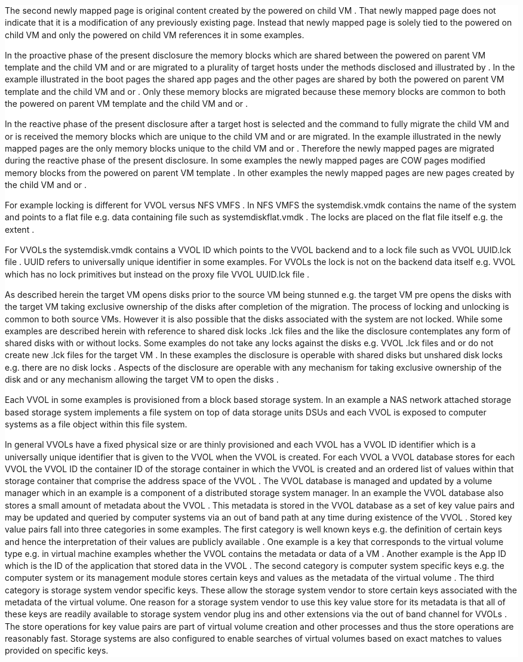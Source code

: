 The second newly mapped page is original content created by the powered on child VM . That newly mapped page does not indicate that it is a modification of any previously existing page. Instead that newly mapped page is solely tied to the powered on child VM and only the powered on child VM references it in some examples.

In the proactive phase of the present disclosure the memory blocks which are shared between the powered on parent VM template and the child VM and or are migrated to a plurality of target hosts under the methods disclosed and illustrated by . In the example illustrated in the boot pages the shared app pages and the other pages are shared by both the powered on parent VM template and the child VM and or . Only these memory blocks are migrated because these memory blocks are common to both the powered on parent VM template and the child VM and or .

In the reactive phase of the present disclosure after a target host is selected and the command to fully migrate the child VM and or is received the memory blocks which are unique to the child VM and or are migrated. In the example illustrated in the newly mapped pages are the only memory blocks unique to the child VM and or . Therefore the newly mapped pages are migrated during the reactive phase of the present disclosure. In some examples the newly mapped pages are COW pages modified memory blocks from the powered on parent VM template . In other examples the newly mapped pages are new pages created by the child VM and or .

For example locking is different for VVOL versus NFS VMFS . In NFS VMFS the systemdisk.vmdk contains the name of the system and points to a flat file e.g. data containing file such as systemdiskflat.vmdk . The locks are placed on the flat file itself e.g. the extent .

For VVOLs the systemdisk.vmdk contains a VVOL ID which points to the VVOL backend and to a lock file such as VVOL UUID.lck file . UUID refers to universally unique identifier in some examples. For VVOLs the lock is not on the backend data itself e.g. VVOL which has no lock primitives but instead on the proxy file VVOL UUID.lck file .

As described herein the target VM opens disks prior to the source VM being stunned e.g. the target VM pre opens the disks with the target VM taking exclusive ownership of the disks after completion of the migration. The process of locking and unlocking is common to both source VMs. However it is also possible that the disks associated with the system are not locked. While some examples are described herein with reference to shared disk locks .lck files and the like the disclosure contemplates any form of shared disks with or without locks. Some examples do not take any locks against the disks e.g. VVOL .lck files and or do not create new .lck files for the target VM . In these examples the disclosure is operable with shared disks but unshared disk locks e.g. there are no disk locks . Aspects of the disclosure are operable with any mechanism for taking exclusive ownership of the disk and or any mechanism allowing the target VM to open the disks .

Each VVOL in some examples is provisioned from a block based storage system. In an example a NAS network attached storage based storage system implements a file system on top of data storage units DSUs and each VVOL is exposed to computer systems as a file object within this file system.

In general VVOLs have a fixed physical size or are thinly provisioned and each VVOL has a VVOL ID identifier which is a universally unique identifier that is given to the VVOL when the VVOL is created. For each VVOL a VVOL database stores for each VVOL the VVOL ID the container ID of the storage container in which the VVOL is created and an ordered list of values within that storage container that comprise the address space of the VVOL . The VVOL database is managed and updated by a volume manager which in an example is a component of a distributed storage system manager. In an example the VVOL database also stores a small amount of metadata about the VVOL . This metadata is stored in the VVOL database as a set of key value pairs and may be updated and queried by computer systems via an out of band path at any time during existence of the VVOL . Stored key value pairs fall into three categories in some examples. The first category is well known keys e.g. the definition of certain keys and hence the interpretation of their values are publicly available . One example is a key that corresponds to the virtual volume type e.g. in virtual machine examples whether the VVOL contains the metadata or data of a VM . Another example is the App ID which is the ID of the application that stored data in the VVOL . The second category is computer system specific keys e.g. the computer system or its management module stores certain keys and values as the metadata of the virtual volume . The third category is storage system vendor specific keys. These allow the storage system vendor to store certain keys associated with the metadata of the virtual volume. One reason for a storage system vendor to use this key value store for its metadata is that all of these keys are readily available to storage system vendor plug ins and other extensions via the out of band channel for VVOLs . The store operations for key value pairs are part of virtual volume creation and other processes and thus the store operations are reasonably fast. Storage systems are also configured to enable searches of virtual volumes based on exact matches to values provided on specific keys.
